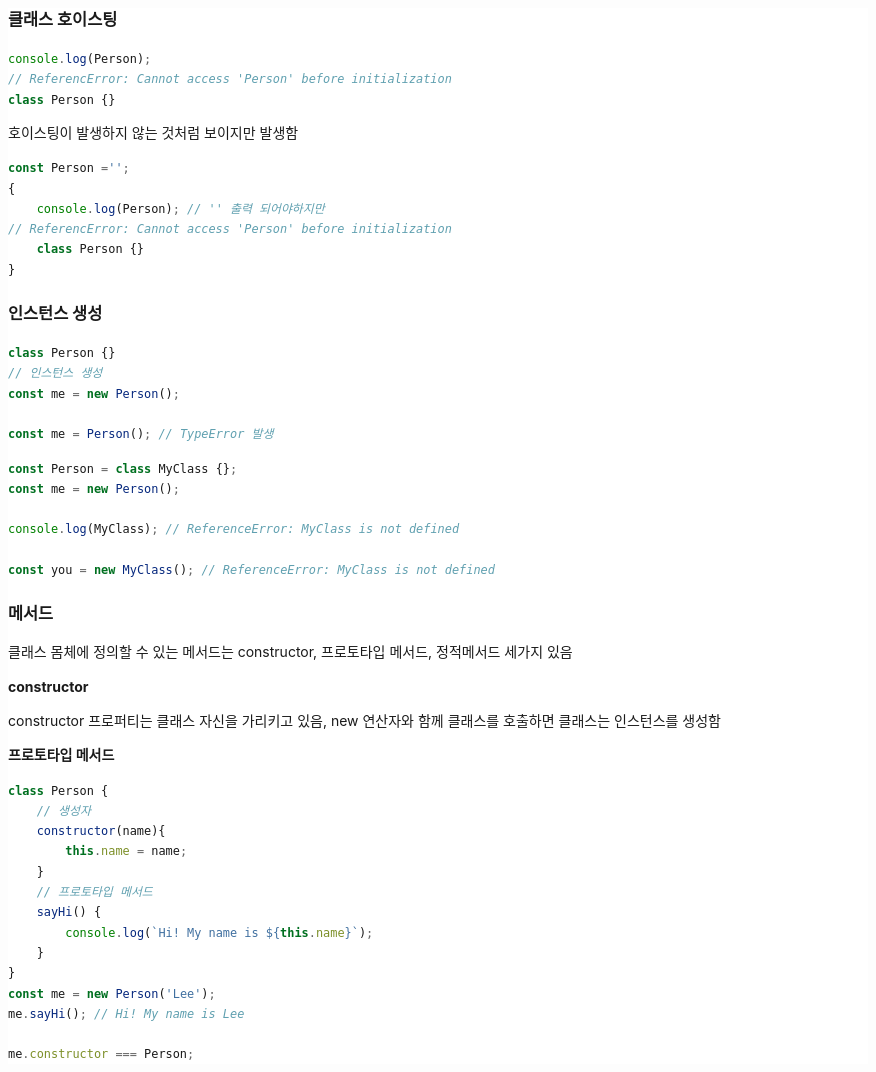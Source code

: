 ### 클래스 호이스팅

```jsx
console.log(Person);
// ReferencError: Cannot access 'Person' before initialization
class Person {} 
```

호이스팅이 발생하지 않는 것처럼 보이지만 발생함

```jsx
const Person ='';
{
	console.log(Person); // '' 출력 되어야하지만
// ReferencError: Cannot access 'Person' before initialization
	class Person {}
}
```

### 인스턴스 생성

```jsx
class Person {}
// 인스턴스 생성
const me = new Person();

const me = Person(); // TypeError 발생
```

```jsx
const Person = class MyClass {};
const me = new Person();

console.log(MyClass); // ReferenceError: MyClass is not defined

const you = new MyClass(); // ReferenceError: MyClass is not defined
```

### 메서드

클래스 몸체에 정의할 수 있는 메서드는 constructor, 프로토타입 메서드, 정적메서드 세가지 있음

**constructor**

constructor 프로퍼티는 클래스 자신을 가리키고 있음, new 연산자와 함께 클래스를 호출하면 클래스는 인스턴스를 생성함

**프로토타입 메서드**

```jsx
class Person {
	// 생성자
	constructor(name){
		this.name = name;
	}
	// 프로토타입 메서드
	sayHi() {
		console.log(`Hi! My name is ${this.name}`);
	}
}
const me = new Person('Lee');
me.sayHi(); // Hi! My name is Lee

me.constructor === Person;
```
